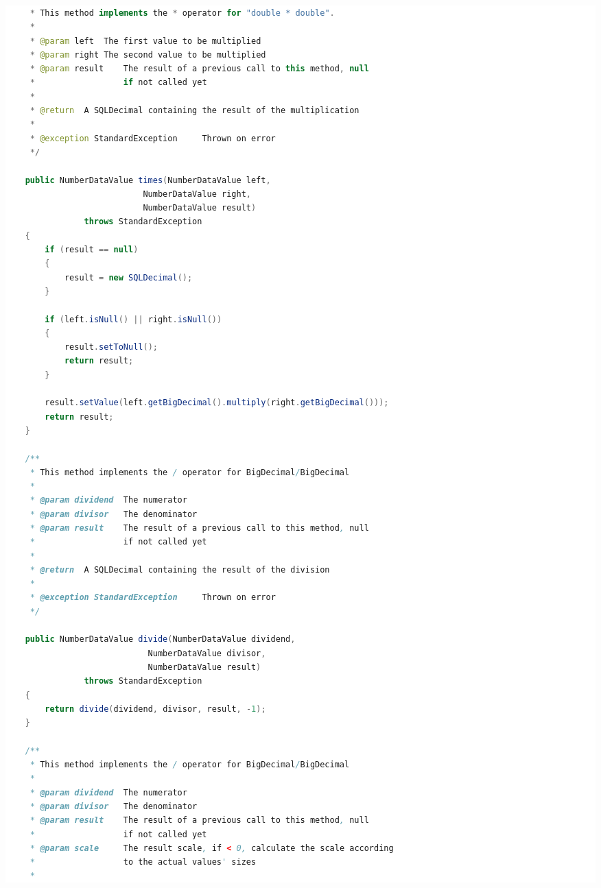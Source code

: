 ```java
	 * This method implements the * operator for "double * double".
	 *
	 * @param left	The first value to be multiplied
	 * @param right	The second value to be multiplied
	 * @param result	The result of a previous call to this method, null
	 *					if not called yet
	 *
	 * @return	A SQLDecimal containing the result of the multiplication
	 *
	 * @exception StandardException		Thrown on error
	 */

	public NumberDataValue times(NumberDataValue left,
							NumberDataValue right,
							NumberDataValue result)
				throws StandardException
	{
		if (result == null)
		{
			result = new SQLDecimal();
		}

		if (left.isNull() || right.isNull())
		{
			result.setToNull();
			return result;
		}

		result.setValue(left.getBigDecimal().multiply(right.getBigDecimal()));
		return result;
	}

	/**
	 * This method implements the / operator for BigDecimal/BigDecimal
	 *
	 * @param dividend	The numerator
	 * @param divisor	The denominator
	 * @param result	The result of a previous call to this method, null
	 *					if not called yet
	 *
	 * @return	A SQLDecimal containing the result of the division
	 *
	 * @exception StandardException		Thrown on error
	 */

	public NumberDataValue divide(NumberDataValue dividend,
							 NumberDataValue divisor,
							 NumberDataValue result)
				throws StandardException
	{
		return divide(dividend, divisor, result, -1);
	}

	/**
	 * This method implements the / operator for BigDecimal/BigDecimal
	 *
	 * @param dividend	The numerator
	 * @param divisor	The denominator
	 * @param result	The result of a previous call to this method, null
	 *					if not called yet
	 * @param scale		The result scale, if < 0, calculate the scale according
	 *					to the actual values' sizes
	 *
```